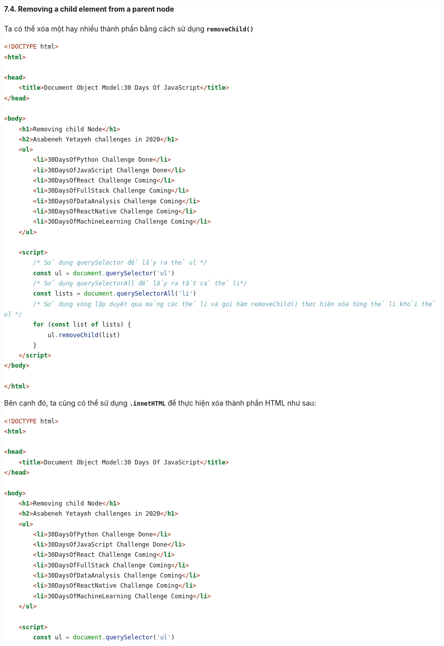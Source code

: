 #### 7.4. Removing a child element from a parent node

Ta có thể xóa một hay nhiều thành phần bằng cách sử dụng **`removeChild()`**

```html
<!DOCTYPE html>
<html>

<head>
    <title>Document Object Model:30 Days Of JavaScript</title>
</head>

<body>
    <h1>Removing child Node</h1>
    <h2>Asabeneh Yetayeh challenges in 2020</h1>
    <ul>
        <li>30DaysOfPython Challenge Done</li>
        <li>30DaysOfJavaScript Challenge Done</li>
        <li>30DaysOfReact Challenge Coming</li>
        <li>30DaysOfFullStack Challenge Coming</li>
        <li>30DaysOfDataAnalysis Challenge Coming</li>
        <li>30DaysOfReactNative Challenge Coming</li>
        <li>30DaysOfMachineLearning Challenge Coming</li>
    </ul>

    <script>
        /* Sử dụng querySelector để lấy ra thẻ ul */
        const ul = document.querySelector('ul')
        /* Sử dụng querySelectorAll để lấy ra tất cả thẻ li*/
        const lists = document.querySelectorAll('li')
        /* Sử dụng vòng lặp duyệt qua mảng các thẻ li và gọi hàm removeChild() thực hiện xóa từng thẻ li khỏi thẻ ul */
        for (const list of lists) {
            ul.removeChild(list)
        }
    </script>
</body>

</html>
```

Bên cạnh đó, ta cũng có thể sử dụng **`.innetHTML`** để thực hiện xóa thành phần HTML như sau:

```html
<!DOCTYPE html>
<html>

<head>
    <title>Document Object Model:30 Days Of JavaScript</title>
</head>

<body>
    <h1>Removing child Node</h1>
    <h2>Asabeneh Yetayeh challenges in 2020</h1>
    <ul>
        <li>30DaysOfPython Challenge Done</li>
        <li>30DaysOfJavaScript Challenge Done</li>
        <li>30DaysOfReact Challenge Coming</li>
        <li>30DaysOfFullStack Challenge Coming</li>
        <li>30DaysOfDataAnalysis Challenge Coming</li>
        <li>30DaysOfReactNative Challenge Coming</li>
        <li>30DaysOfMachineLearning Challenge Coming</li>
    </ul>

    <script>
        const ul = document.querySelector('ul')
```